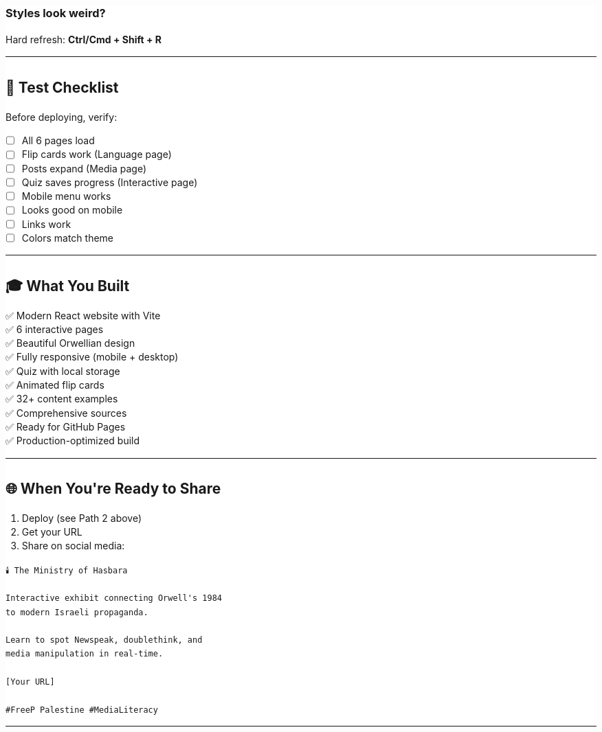 ### Styles look weird?
Hard refresh: **Ctrl/Cmd + Shift + R**

---

## 📱 Test Checklist

Before deploying, verify:

- [ ] All 6 pages load
- [ ] Flip cards work (Language page)
- [ ] Posts expand (Media page)
- [ ] Quiz saves progress (Interactive page)
- [ ] Mobile menu works
- [ ] Looks good on mobile
- [ ] Links work
- [ ] Colors match theme

---

## 🎓 What You Built

✅ Modern React website with Vite  
✅ 6 interactive pages  
✅ Beautiful Orwellian design  
✅ Fully responsive (mobile + desktop)  
✅ Quiz with local storage  
✅ Animated flip cards  
✅ 32+ content examples  
✅ Comprehensive sources  
✅ Ready for GitHub Pages  
✅ Production-optimized build  

---

## 🌐 When You're Ready to Share

1. Deploy (see Path 2 above)
2. Get your URL
3. Share on social media:

```
🕯️ The Ministry of Hasbara

Interactive exhibit connecting Orwell's 1984 
to modern Israeli propaganda.

Learn to spot Newspeak, doublethink, and 
media manipulation in real-time.

[Your URL]

#FreeP Palestine #MediaLiteracy
```

---